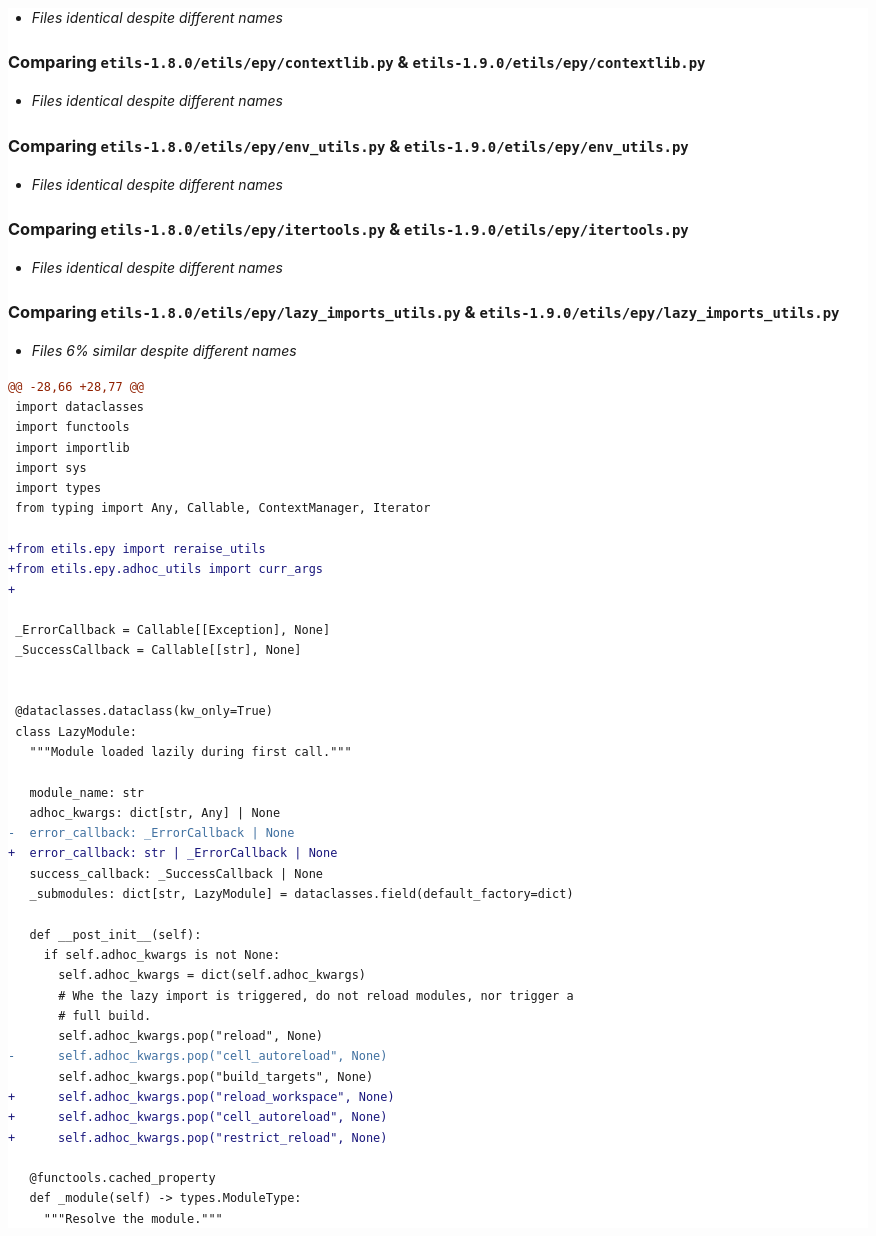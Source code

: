  * *Files identical despite different names*

### Comparing `etils-1.8.0/etils/epy/contextlib.py` & `etils-1.9.0/etils/epy/contextlib.py`

 * *Files identical despite different names*

### Comparing `etils-1.8.0/etils/epy/env_utils.py` & `etils-1.9.0/etils/epy/env_utils.py`

 * *Files identical despite different names*

### Comparing `etils-1.8.0/etils/epy/itertools.py` & `etils-1.9.0/etils/epy/itertools.py`

 * *Files identical despite different names*

### Comparing `etils-1.8.0/etils/epy/lazy_imports_utils.py` & `etils-1.9.0/etils/epy/lazy_imports_utils.py`

 * *Files 6% similar despite different names*

```diff
@@ -28,66 +28,77 @@
 import dataclasses
 import functools
 import importlib
 import sys
 import types
 from typing import Any, Callable, ContextManager, Iterator
 
+from etils.epy import reraise_utils
+from etils.epy.adhoc_utils import curr_args
+
 
 _ErrorCallback = Callable[[Exception], None]
 _SuccessCallback = Callable[[str], None]
 
 
 @dataclasses.dataclass(kw_only=True)
 class LazyModule:
   """Module loaded lazily during first call."""
 
   module_name: str
   adhoc_kwargs: dict[str, Any] | None
-  error_callback: _ErrorCallback | None
+  error_callback: str | _ErrorCallback | None
   success_callback: _SuccessCallback | None
   _submodules: dict[str, LazyModule] = dataclasses.field(default_factory=dict)
 
   def __post_init__(self):
     if self.adhoc_kwargs is not None:
       self.adhoc_kwargs = dict(self.adhoc_kwargs)
       # Whe the lazy import is triggered, do not reload modules, nor trigger a
       # full build.
       self.adhoc_kwargs.pop("reload", None)
-      self.adhoc_kwargs.pop("cell_autoreload", None)
       self.adhoc_kwargs.pop("build_targets", None)
+      self.adhoc_kwargs.pop("reload_workspace", None)
+      self.adhoc_kwargs.pop("cell_autoreload", None)
+      self.adhoc_kwargs.pop("restrict_reload", None)
 
   @functools.cached_property
   def _module(self) -> types.ModuleType:
     """Resolve the module."""
```